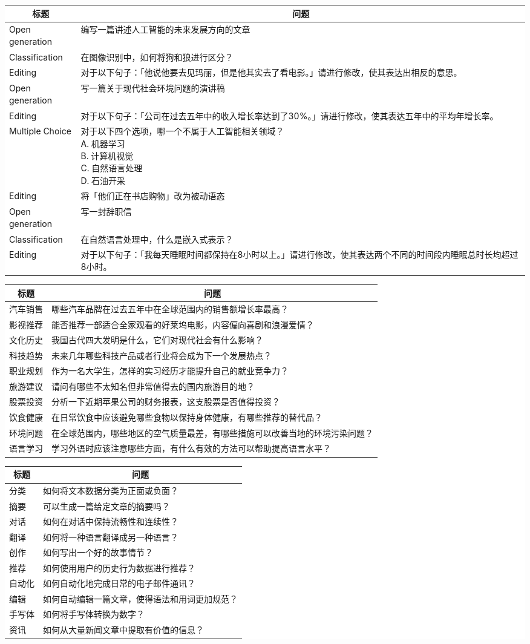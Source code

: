 | 标题 | 问题 |
| --- | --- |
| Open generation | 编写一篇讲述人工智能的未来发展方向的文章 |
| Classification | 在图像识别中，如何将狗和狼进行区分？ |
| Editing | 对于以下句子：「他说他要去见玛丽，但是他其实去了看电影。」请进行修改，使其表达出相反的意思。|
| Open generation | 写一篇关于现代社会环境问题的演讲稿 |
| Editing | 对于以下句子：「公司在过去五年中的收入增长率达到了30%。」请进行修改，使其表达五年中的平均年增长率。|
| Multiple Choice | 对于以下四个选项，哪一个不属于人工智能相关领域？<br/>A. 机器学习<br/>B. 计算机视觉<br/>C. 自然语言处理<br/>D. 石油开采 |
| Editing | 将「他们正在书店购物」改为被动语态 |
| Open generation | 写一封辞职信 |
| Classification | 在自然语言处理中，什么是嵌入式表示？|
| Editing | 对于以下句子：「我每天睡眠时间都保持在8小时以上。」请进行修改，使其表达两个不同的时间段内睡眠总时长均超过8小时。|

|标题|问题|
|---|---|
|汽车销售|哪些汽车品牌在过去五年中在全球范围内的销售额增长率最高？|
|影视推荐|能否推荐一部适合全家观看的好莱坞电影，内容偏向喜剧和浪漫爱情？|
|文化历史|我国古代四大发明是什么，它们对现代社会有什么影响？|
|科技趋势|未来几年哪些科技产品或者行业将会成为下一个发展热点？|
|职业规划|作为一名大学生，怎样的实习经历才能提升自己的就业竞争力？|
|旅游建议|请问有哪些不太知名但非常值得去的国内旅游目的地？|
|股票投资|分析一下近期苹果公司的财务报表，这支股票是否值得投资？|
|饮食健康|在日常饮食中应该避免哪些食物以保持身体健康，有哪些推荐的替代品？|
|环境问题|在全球范围内，哪些地区的空气质量最差，有哪些措施可以改善当地的环境污染问题？|
|语言学习|学习外语时应该注意哪些方面，有什么有效的方法可以帮助提高语言水平？|

| 标题 | 问题 |
| --- | --- |
| 分类 | 如何将文本数据分类为正面或负面？ |
| 摘要 | 可以生成一篇给定文章的摘要吗？ |
| 对话 | 如何在对话中保持流畅性和连续性？ |
| 翻译 | 如何将一种语言翻译成另一种语言？ |
| 创作 | 如何写出一个好的故事情节？ |
| 推荐 | 如何使用用户的历史行为数据进行推荐？ |
| 自动化 | 如何自动化地完成日常的电子邮件通讯？ |
| 编辑 | 如何自动编辑一篇文章，使得语法和用词更加规范？ |
| 手写体 | 如何将手写体转换为数字？ |
| 资讯 | 如何从大量新闻文章中提取有价值的信息？ |

